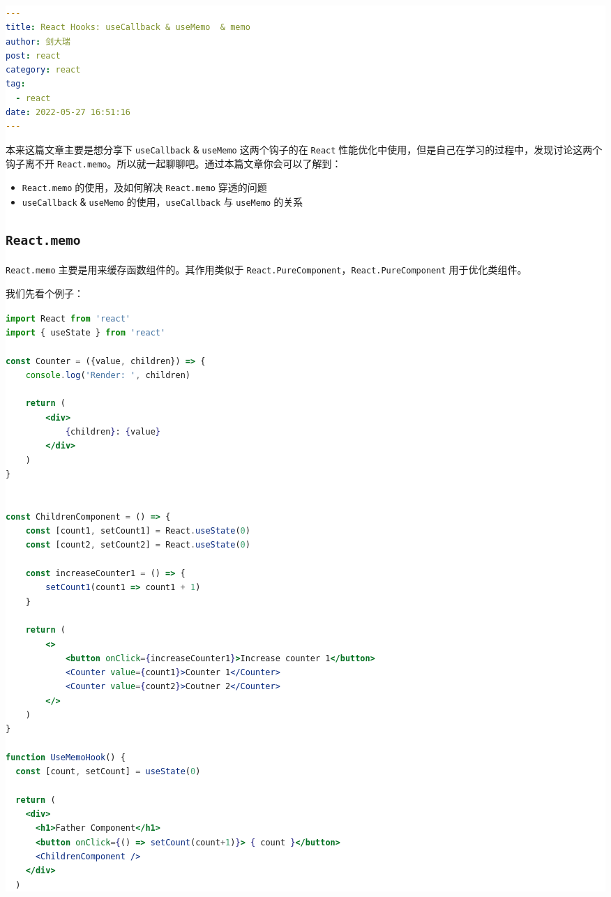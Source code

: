 ```yaml
---
title: React Hooks: useCallback & useMemo  & memo
author: 剑大瑞
post: react
category: react
tag:
  - react
date: 2022-05-27 16:51:16
---
```

本来这篇文章主要是想分享下 `useCallback` & `useMemo` 这两个钩子的在 `React` 性能优化中使用，但是自己在学习的过程中，发现讨论这两个钩子离不开 `React.memo`。所以就一起聊聊吧。通过本篇文章你会可以了解到：

- `React.memo` 的使用，及如何解决 `React.memo` 穿透的问题
- `useCallback` & `useMemo` 的使用，`useCallback` 与 `useMemo` 的关系 

## `React.memo`

`React.memo` 主要是用来缓存函数组件的。其作用类似于 `React.PureComponent`，`React.PureComponent` 用于优化类组件。

我们先看个例子：

```jsx
import React from 'react'
import { useState } from 'react'

const Counter = ({value, children}) => {
    console.log('Render: ', children)

    return (
        <div>
            {children}: {value}
        </div>
    )
}


const ChildrenComponent = () => {
  	const [count1, setCount1] = React.useState(0)
    const [count2, setCount2] = React.useState(0)

    const increaseCounter1 = () => {
        setCount1(count1 => count1 + 1)
    }

    return (
        <>
            <button onClick={increaseCounter1}>Increase counter 1</button>
            <Counter value={count1}>Counter 1</Counter>
            <Counter value={count2}>Coutner 2</Counter>
        </>
    )
}

function UseMemoHook() {
  const [count, setCount] = useState(0)

  return (
    <div>
      <h1>Father Component</h1>
      <button onClick={() => setCount(count+1)}> { count }</button>
      <ChildrenComponent />
    </div>
  )
```